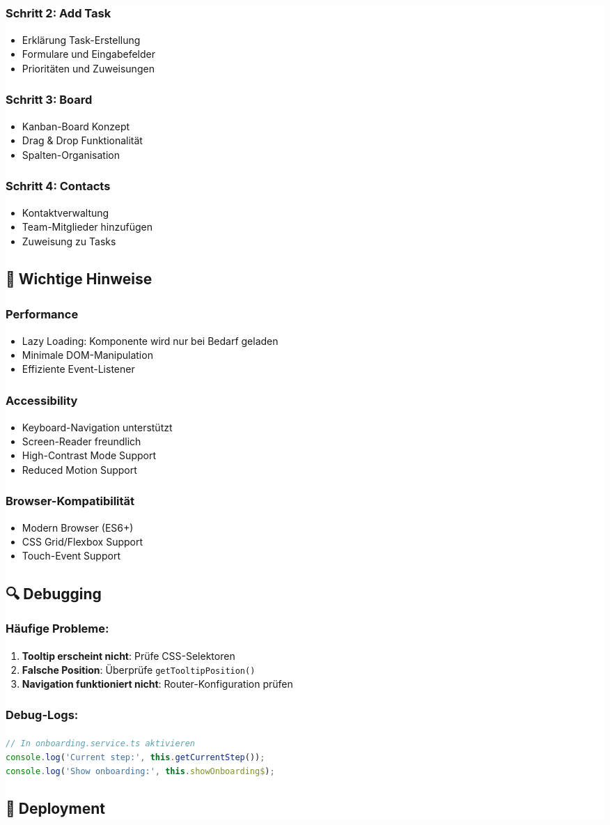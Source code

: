 ### Schritt 2: Add Task
- Erklärung Task-Erstellung
- Formulare und Eingabefelder
- Prioritäten und Zuweisungen

### Schritt 3: Board
- Kanban-Board Konzept
- Drag & Drop Funktionalität
- Spalten-Organisation

### Schritt 4: Contacts
- Kontaktverwaltung
- Team-Mitglieder hinzufügen
- Zuweisung zu Tasks

## 🚨 Wichtige Hinweise

### Performance
- Lazy Loading: Komponente wird nur bei Bedarf geladen
- Minimale DOM-Manipulation
- Effiziente Event-Listener

### Accessibility
- Keyboard-Navigation unterstützt
- Screen-Reader freundlich
- High-Contrast Mode Support
- Reduced Motion Support

### Browser-Kompatibilität
- Modern Browser (ES6+)
- CSS Grid/Flexbox Support
- Touch-Event Support

## 🔍 Debugging

### Häufige Probleme:
1. **Tooltip erscheint nicht**: Prüfe CSS-Selektoren
2. **Falsche Position**: Überprüfe `getTooltipPosition()`
3. **Navigation funktioniert nicht**: Router-Konfiguration prüfen

### Debug-Logs:
```typescript
// In onboarding.service.ts aktivieren
console.log('Current step:', this.getCurrentStep());
console.log('Show onboarding:', this.showOnboarding$);
```

## 🚀 Deployment
